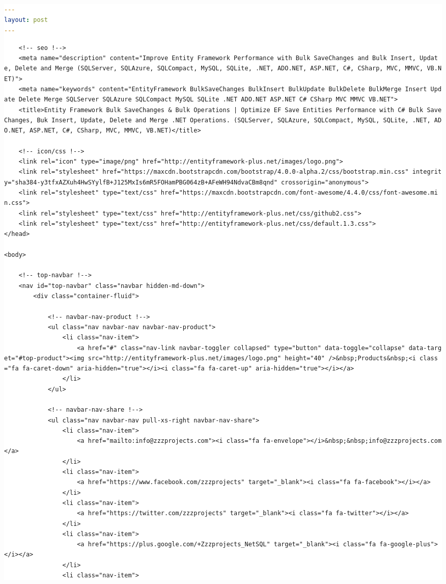 ```yaml
---
layout: post
---
```


<html lang="en">
	<head>
		<meta charset="utf-8">
		<meta name="viewport" content="width=device-width, initial-scale=1, shrink-to-fit=no">
		<meta http-equiv="x-ua-compatible" content="ie=edge">
		<meta name="msvalidate.01" content="89359D9C492A475C0061398008D105FB" />
		
		<!-- seo !-->
		<meta name="description" content="Improve Entity Framework Performance with Bulk SaveChanges and Bulk Insert, Update, Delete and Merge (SQLServer, SQLAzure, SQLCompact, MySQL, SQLite, .NET, ADO.NET, ASP.NET, C#, CSharp, MVC, MMVC, VB.NET)">
		<meta name="keywords" content="EntityFramework BulkSaveChanges BulkInsert BulkUpdate BulkDelete BulkMerge Insert Update Delete Merge SQLServer SQLAzure SQLCompact MySQL SQLite .NET ADO.NET ASP.NET C# CSharp MVC MMVC VB.NET">
		<title>Entity Framework Bulk SaveChanges & Bulk Operations | Optimize EF Save Entities Performance with C# Bulk SaveChanges, Buk Insert, Update, Delete and Merge .NET Operations. (SQLServer, SQLAzure, SQLCompact, MySQL, SQLite, .NET, ADO.NET, ASP.NET, C#, CSharp, MVC, MMVC, VB.NET)</title>
		
		<!-- icon/css !-->
		<link rel="icon" type="image/png" href="http://entityframework-plus.net/images/logo.png">
		<link rel="stylesheet" href="https://maxcdn.bootstrapcdn.com/bootstrap/4.0.0-alpha.2/css/bootstrap.min.css" integrity="sha384-y3tfxAZXuh4HwSYylfB+J125MxIs6mR5FOHamPBG064zB+AFeWH94NdvaCBm8qnd" crossorigin="anonymous">
		<link rel="stylesheet" type="text/css" href="https://maxcdn.bootstrapcdn.com/font-awesome/4.4.0/css/font-awesome.min.css">
		<link rel="stylesheet" type="text/css" href="http://entityframework-plus.net/css/github2.css">
		<link rel="stylesheet" type="text/css" href="http://entityframework-plus.net/css/default.1.3.css">
	</head>
	
	<body>
		
		<!-- top-navbar !-->
		<nav id="top-navbar" class="navbar hidden-md-down">
			<div class="container-fluid">
			
				<!-- navbar-nav-product !-->
				<ul class="nav navbar-nav navbar-nav-product">
					<li class="nav-item">
						<a href="#" class="nav-link navbar-toggler collapsed" type="button" data-toggle="collapse" data-target="#top-product"><img src="http://entityframework-plus.net/images/logo.png" height="40" />&nbsp;Products&nbsp;<i class="fa fa-caret-down" aria-hidden="true"></i><i class="fa fa-caret-up" aria-hidden="true"></i></a>
					</li>
				</ul>
				
				<!-- navbar-nav-share !-->				
				<ul class="nav navbar-nav pull-xs-right navbar-nav-share">
					<li class="nav-item">
						<a href="mailto:info@zzzprojects.com"><i class="fa fa-envelope"></i>&nbsp;&nbsp;info@zzzprojects.com</a>
					</li>
					<li class="nav-item">
						<a href="https://www.facebook.com/zzzprojects" target="_blank"><i class="fa fa-facebook"></i></a>
					</li>
					<li class="nav-item">
						<a href="https://twitter.com/zzzprojects" target="_blank"><i class="fa fa-twitter"></i></a>
					</li>
					<li class="nav-item">
						<a href="https://plus.google.com/+Zzzprojects_NetSQL" target="_blank"><i class="fa fa-google-plus"></i></a>
					</li>				
					<li class="nav-item">
